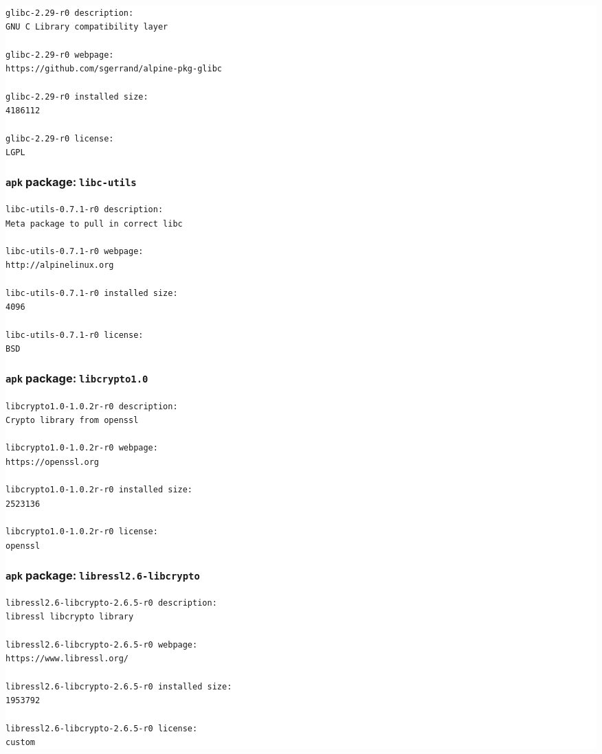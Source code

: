 ```console
glibc-2.29-r0 description:
GNU C Library compatibility layer

glibc-2.29-r0 webpage:
https://github.com/sgerrand/alpine-pkg-glibc

glibc-2.29-r0 installed size:
4186112

glibc-2.29-r0 license:
LGPL

```

### `apk` package: `libc-utils`

```console
libc-utils-0.7.1-r0 description:
Meta package to pull in correct libc

libc-utils-0.7.1-r0 webpage:
http://alpinelinux.org

libc-utils-0.7.1-r0 installed size:
4096

libc-utils-0.7.1-r0 license:
BSD

```

### `apk` package: `libcrypto1.0`

```console
libcrypto1.0-1.0.2r-r0 description:
Crypto library from openssl

libcrypto1.0-1.0.2r-r0 webpage:
https://openssl.org

libcrypto1.0-1.0.2r-r0 installed size:
2523136

libcrypto1.0-1.0.2r-r0 license:
openssl

```

### `apk` package: `libressl2.6-libcrypto`

```console
libressl2.6-libcrypto-2.6.5-r0 description:
libressl libcrypto library

libressl2.6-libcrypto-2.6.5-r0 webpage:
https://www.libressl.org/

libressl2.6-libcrypto-2.6.5-r0 installed size:
1953792

libressl2.6-libcrypto-2.6.5-r0 license:
custom

```
